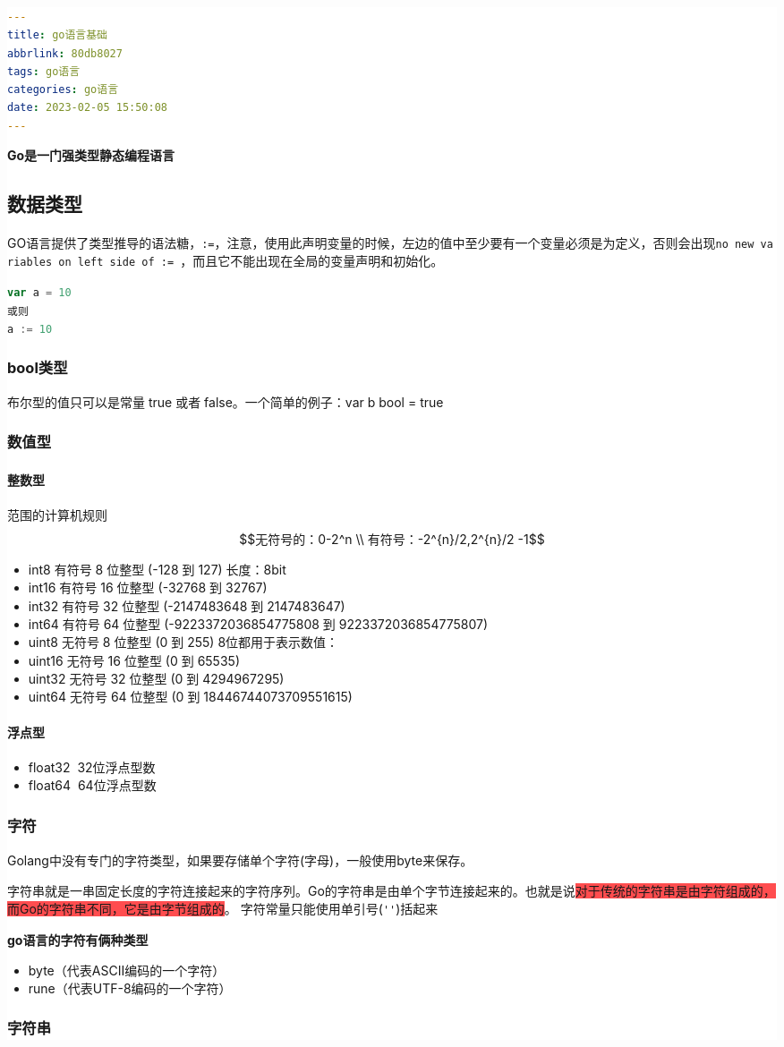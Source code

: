 ```yaml
---
title: go语言基础
abbrlink: 80db8027
tags: go语言
categories: go语言
date: 2023-02-05 15:50:08
---
```

**Go是一门强类型静态编程语言**

## 数据类型
GO语言提供了类型推导的语法糖，`:=`，注意，使用此声明变量的时候，左边的值中至少要有一个变量必须是为定义，否则会出现`no new variables on left side of := `，而且它不能出现在全局的变量声明和初始化。
```go
var a = 10
或则
a := 10
```
### bool类型

布尔型的值只可以是常量 true 或者 false。一个简单的例子：var b bool = true

### 数值型

#### 整数型
范围的计算机规则$$无符号的：0-2^n \\ 有符号：-2^{n}/2,2^{n}/2 -1$$
-   int8 有符号 8 位整型 (-128 到 127) 长度：8bit
-   int16 有符号 16 位整型 (-32768 到 32767)
-   int32 有符号 32 位整型 (-2147483648 到 2147483647)
-   int64 有符号 64 位整型 (-9223372036854775808 到 9223372036854775807)
-   uint8 无符号 8 位整型 (0 到 255) 8位都用于表示数值：
-   uint16 无符号 16 位整型 (0 到 65535)
-   uint32 无符号 32 位整型 (0 到 4294967295)
-   uint64 无符号 64 位整型 (0 到 18446744073709551615)

#### 浮点型
-   float32  32位浮点型数
-   float64  64位浮点型数


### 字符

Golang中没有专门的字符类型，如果要存储单个字符(字母)，一般使用byte来保存。

字符串就是一串固定长度的字符连接起来的字符序列。Go的字符串是由单个字节连接起来的。也就是说<span style="background:#ff4d4f">对于传统的字符串是由字符组成的，而Go的字符串不同，它是由字节组成的</span>。
字符常量只能使用单引号(`''`)括起来

**go语言的字符有俩种类型**
- byte（代表ASCII编码的一个字符）
- rune（代表UTF-8编码的一个字符）
### 字符串
